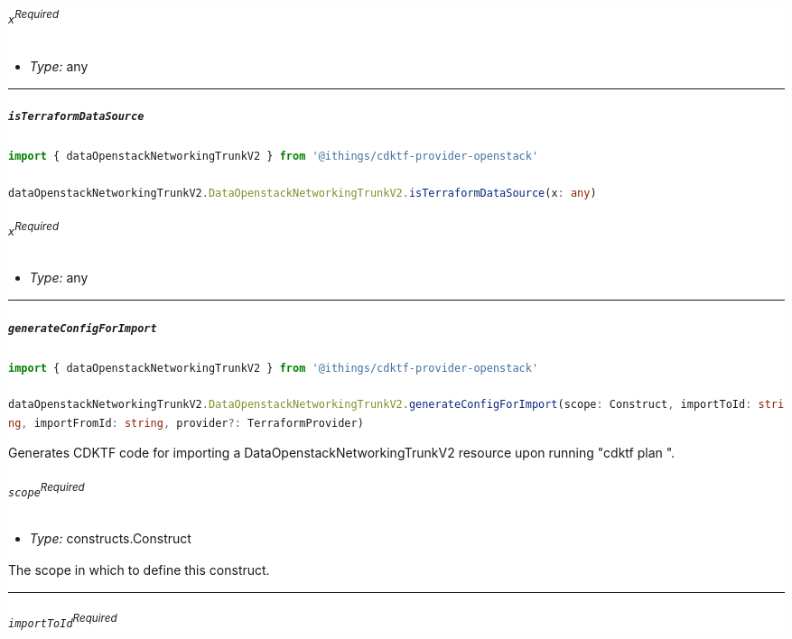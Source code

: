 ###### `x`<sup>Required</sup> <a name="x" id="@ithings/cdktf-provider-openstack.dataOpenstackNetworkingTrunkV2.DataOpenstackNetworkingTrunkV2.isTerraformElement.parameter.x"></a>

- *Type:* any

---

##### `isTerraformDataSource` <a name="isTerraformDataSource" id="@ithings/cdktf-provider-openstack.dataOpenstackNetworkingTrunkV2.DataOpenstackNetworkingTrunkV2.isTerraformDataSource"></a>

```typescript
import { dataOpenstackNetworkingTrunkV2 } from '@ithings/cdktf-provider-openstack'

dataOpenstackNetworkingTrunkV2.DataOpenstackNetworkingTrunkV2.isTerraformDataSource(x: any)
```

###### `x`<sup>Required</sup> <a name="x" id="@ithings/cdktf-provider-openstack.dataOpenstackNetworkingTrunkV2.DataOpenstackNetworkingTrunkV2.isTerraformDataSource.parameter.x"></a>

- *Type:* any

---

##### `generateConfigForImport` <a name="generateConfigForImport" id="@ithings/cdktf-provider-openstack.dataOpenstackNetworkingTrunkV2.DataOpenstackNetworkingTrunkV2.generateConfigForImport"></a>

```typescript
import { dataOpenstackNetworkingTrunkV2 } from '@ithings/cdktf-provider-openstack'

dataOpenstackNetworkingTrunkV2.DataOpenstackNetworkingTrunkV2.generateConfigForImport(scope: Construct, importToId: string, importFromId: string, provider?: TerraformProvider)
```

Generates CDKTF code for importing a DataOpenstackNetworkingTrunkV2 resource upon running "cdktf plan <stack-name>".

###### `scope`<sup>Required</sup> <a name="scope" id="@ithings/cdktf-provider-openstack.dataOpenstackNetworkingTrunkV2.DataOpenstackNetworkingTrunkV2.generateConfigForImport.parameter.scope"></a>

- *Type:* constructs.Construct

The scope in which to define this construct.

---

###### `importToId`<sup>Required</sup> <a name="importToId" id="@ithings/cdktf-provider-openstack.dataOpenstackNetworkingTrunkV2.DataOpenstackNetworkingTrunkV2.generateConfigForImport.parameter.importToId"></a>
